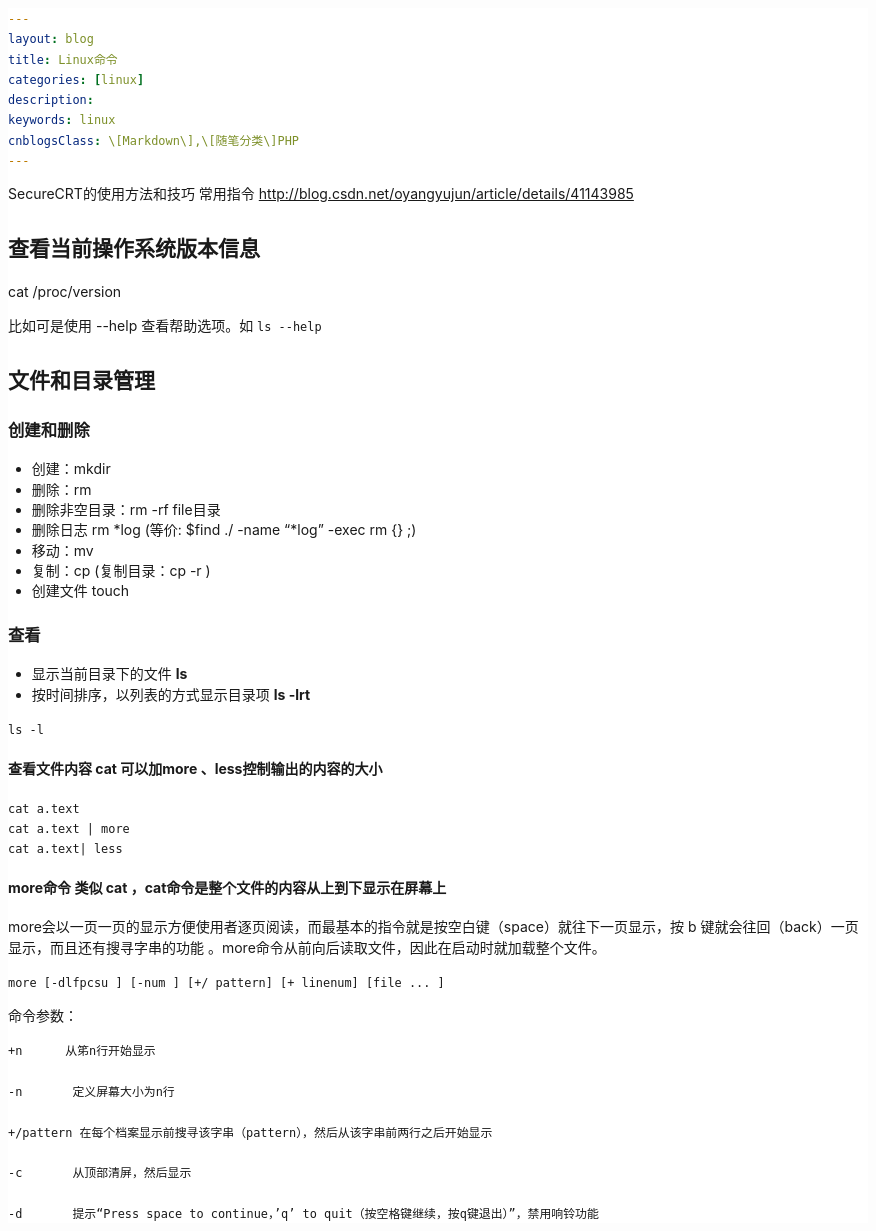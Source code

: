 ```yaml
---
layout: blog
title: Linux命令
categories: [linux]
description:
keywords: linux
cnblogsClass: \[Markdown\],\[随笔分类\]PHP
---
```



SecureCRT的使用方法和技巧 常用指令
http://blog.csdn.net/oyangyujun/article/details/41143985

## 查看当前操作系统版本信息
cat /proc/version

比如可是使用 --help 查看帮助选项。如 `ls --help`

## 文件和目录管理
### 创建和删除

- 创建：mkdir
- 删除：rm
- 删除非空目录：rm -rf file目录
- 删除日志 rm *log (等价: $find ./ -name “*log” -exec rm {} ;)
- 移动：mv
- 复制：cp (复制目录：cp -r )
- 创建文件 touch

### 查看

- 显示当前目录下的文件 **ls**
- 按时间排序，以列表的方式显示目录项 **ls -lrt**

```shell
ls -l
```

#### 查看文件内容 cat  可以加more 、less控制输出的内容的大小

```shell
cat a.text
cat a.text | more
cat a.text| less
```

#### more命令 类似 cat ，cat命令是整个文件的内容从上到下显示在屏幕上
 more会以一页一页的显示方便使用者逐页阅读，而最基本的指令就是按空白键（space）就往下一页显示，按 b 键就会往回（back）一页显示，而且还有搜寻字串的功能 。more命令从前向后读取文件，因此在启动时就加载整个文件。
 ```
 more [-dlfpcsu ] [-num ] [+/ pattern] [+ linenum] [file ... ]
 ```
  命令参数：
 ```
 +n      从笫n行开始显示

 -n       定义屏幕大小为n行

 +/pattern 在每个档案显示前搜寻该字串（pattern），然后从该字串前两行之后开始显示

 -c       从顶部清屏，然后显示

 -d       提示“Press space to continue，’q’ to quit（按空格键继续，按q键退出）”，禁用响铃功能

 ```